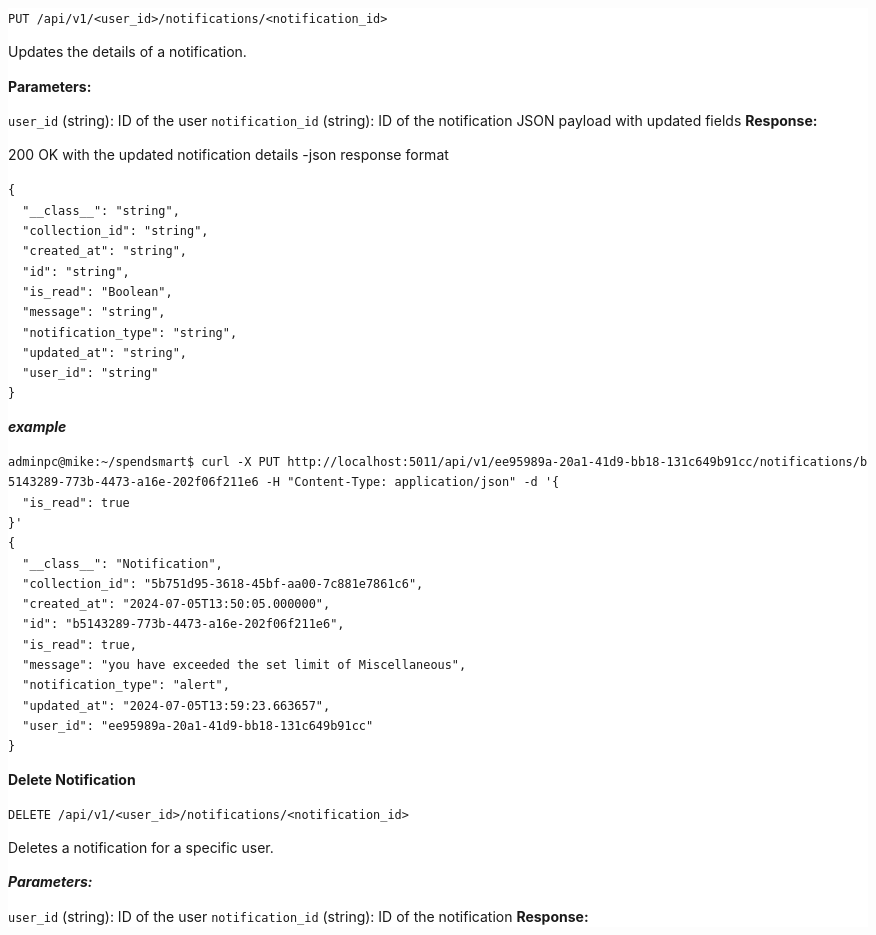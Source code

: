 ```
PUT /api/v1/<user_id>/notifications/<notification_id>
```
Updates the details of a notification.

**Parameters:**

`user_id` (string): ID of the user
`notification_id` (string): ID of the notification
JSON payload with updated fields
**Response:**

200 OK with the updated notification details
-json response format
```
{
  "__class__": "string",
  "collection_id": "string",
  "created_at": "string",
  "id": "string",
  "is_read": "Boolean",
  "message": "string",
  "notification_type": "string",
  "updated_at": "string",
  "user_id": "string"
}
```
***example***
```
adminpc@mike:~/spendsmart$ curl -X PUT http://localhost:5011/api/v1/ee95989a-20a1-41d9-bb18-131c649b91cc/notifications/b5143289-773b-4473-a16e-202f06f211e6 -H "Content-Type: application/json" -d '{
  "is_read": true
}'
{
  "__class__": "Notification",
  "collection_id": "5b751d95-3618-45bf-aa00-7c881e7861c6",
  "created_at": "2024-07-05T13:50:05.000000",
  "id": "b5143289-773b-4473-a16e-202f06f211e6",
  "is_read": true,
  "message": "you have exceeded the set limit of Miscellaneous",
  "notification_type": "alert",
  "updated_at": "2024-07-05T13:59:23.663657",
  "user_id": "ee95989a-20a1-41d9-bb18-131c649b91cc"
}
```
**Delete Notification**
```
DELETE /api/v1/<user_id>/notifications/<notification_id>
```
Deletes a notification for a specific user.

***Parameters:***

`user_id` (string): ID of the user
`notification_id` (string): ID of the notification
**Response:**
